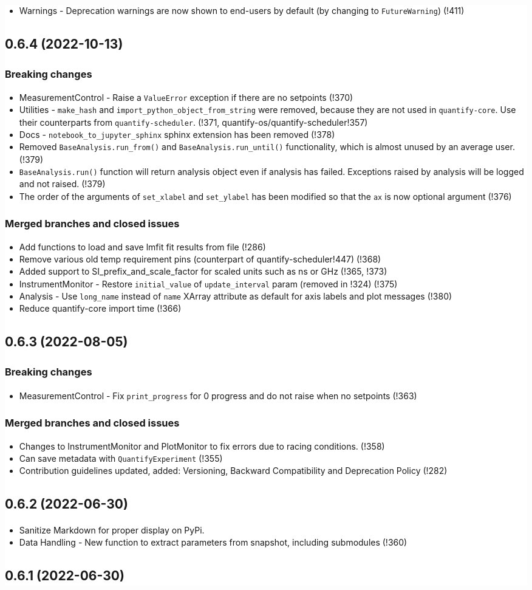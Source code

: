 - Warnings - Deprecation warnings are now shown to end-users by default (by changing to `FutureWarning`) (!411)

## 0.6.4 (2022-10-13)

### Breaking changes

- MeasurementControl - Raise a `ValueError` exception if there are no setpoints (!370)
- Utilities - `make_hash` and `import_python_object_from_string` were removed, because they are not used in `quantify-core`. Use their counterparts from `quantify-scheduler`. (!371, quantify-os/quantify-scheduler!357)
- Docs - `notebook_to_jupyter_sphinx` sphinx extension has been removed (!378)
- Removed `BaseAnalysis.run_from()` and `BaseAnalysis.run_until()` functionality, which is almost unused by an average user. (!379)
- `BaseAnalysis.run()` function will return analysis object even if analysis has failed. Exceptions raised by analysis
  will be logged and not raised. (!379)
- The order of the arguments of `set_xlabel` and `set_ylabel` has been modified so that the `ax` is now optional argument (!376)

### Merged branches and closed issues

- Add functions to load and save lmfit fit results from file (!286)
- Remove various old temp requirement pins (counterpart of quantify-scheduler!447) (!368)
- Added support to SI_prefix_and_scale_factor for scaled units such as ns or GHz (!365, !373)
- InstrumentMonitor - Restore `initial_value` of `update_interval` param (removed in !324) (!375)
- Analysis - Use `long_name` instead of `name` XArray attribute as default for axis labels and plot messages (!380)
- Reduce quantify-core import time (!366)

## 0.6.3 (2022-08-05)

### Breaking changes

- MeasurementControl - Fix `print_progress` for 0 progress and do not raise when no setpoints (!363)

### Merged branches and closed issues

- Changes to InstrumentMonitor and PlotMonitor to fix errors due to racing conditions. (!358)
- Can save metadata with `QuantifyExperiment` (!355)
- Contribution guidelines updated, added: Versioning, Backward Compatibility and Deprecation Policy (!282)

## 0.6.2 (2022-06-30)

- Sanitize Markdown for proper display on PyPi.
- Data Handling - New function to extract parameters from snapshot, including submodules (!360)

## 0.6.1 (2022-06-30)
